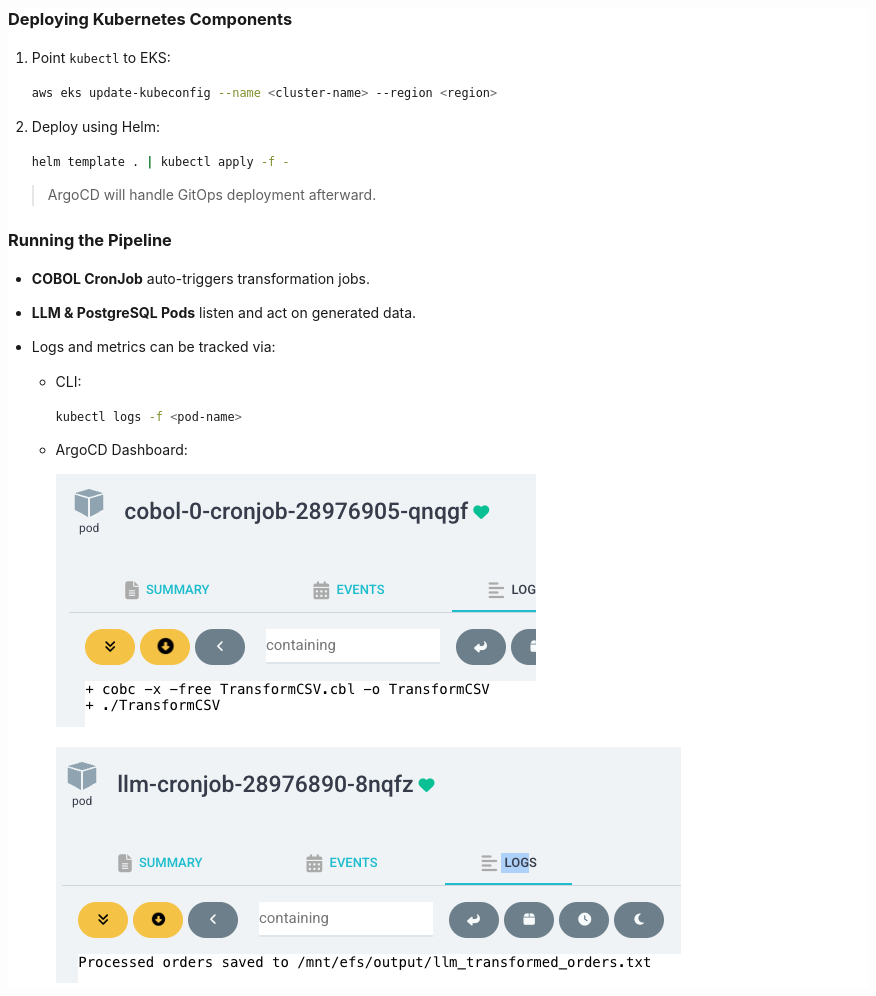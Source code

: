 ### Deploying Kubernetes Components
1. Point `kubectl` to EKS:
   ```bash
   aws eks update-kubeconfig --name <cluster-name> --region <region>
   ```
2. Deploy using Helm:
   ```bash
   helm template . | kubectl apply -f -
   ```

> ArgoCD will handle GitOps deployment afterward.

### Running the Pipeline
- **COBOL CronJob** auto-triggers transformation jobs.
- **LLM & PostgreSQL Pods** listen and act on generated data.
- Logs and metrics can be tracked via:

  - CLI:
    ```bash
    kubectl logs -f <pod-name>
    ```

  - ArgoCD Dashboard:

    ![argo_cobol.png](img/argo_cobol.png)
  
    ![argo_llm_file_processing.png](img/argo_llm_file_processing.png)

